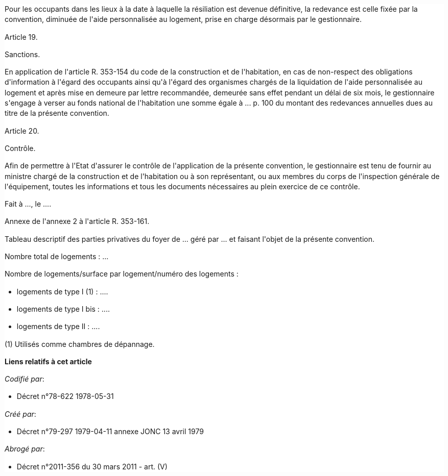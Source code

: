 Pour les occupants dans les lieux à la date à laquelle la résiliation est devenue définitive, la redevance est celle fixée
par la convention, diminuée de l'aide personnalisée au logement, prise en charge désormais par le gestionnaire.

Article 19.

Sanctions.

En application de l'article R. 353-154 du code de la construction et de l'habitation, en cas de non-respect des obligations
d'information à l'égard des occupants ainsi qu'à l'égard des organismes chargés de la liquidation de l'aide personnalisée au
logement et après mise en demeure par lettre recommandée, demeurée sans effet pendant un délai de six mois, le gestionnaire
s'engage à verser au fonds national de l'habitation une somme égale à ... p. 100 du montant des redevances annuelles dues au
titre de la présente convention.

Article 20.

Contrôle.

Afin de permettre à l'Etat d'assurer le contrôle de l'application de la présente convention, le gestionnaire est tenu de
fournir au ministre chargé de la construction et de l'habitation ou à son représentant, ou aux membres du corps de
l'inspection générale de l'équipement, toutes les informations et tous les documents nécessaires au plein exercice de ce
contrôle.

Fait à ..., le ....

Annexe de l'annexe 2 à l'article R. 353-161.

Tableau descriptif des parties privatives du foyer de ... géré par ... et faisant l'objet de la présente convention.

Nombre total de logements : ...

Nombre de logements/surface par logement/numéro des logements :

- logements de type I (1) : ....

- logements de type I bis : ....

- logements de type II : ....

(1) Utilisés comme chambres de dépannage.

**Liens relatifs à cet article**

_Codifié par_:

  - Décret n°78-622 1978-05-31

_Créé par_:

  - Décret n°79-297 1979-04-11 annexe JONC 13 avril 1979

_Abrogé par_:

  - Décret n°2011-356 du 30 mars 2011 - art. (V)
